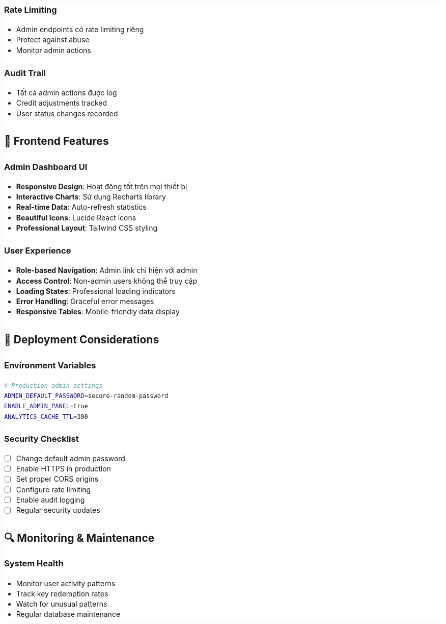 ### Rate Limiting
- Admin endpoints có rate limiting riêng
- Protect against abuse
- Monitor admin actions

### Audit Trail
- Tất cả admin actions được log
- Credit adjustments tracked
- User status changes recorded

## 🎨 Frontend Features

### Admin Dashboard UI
- **Responsive Design**: Hoạt động tốt trên mọi thiết bị
- **Interactive Charts**: Sử dụng Recharts library
- **Real-time Data**: Auto-refresh statistics
- **Beautiful Icons**: Lucide React icons
- **Professional Layout**: Tailwind CSS styling

### User Experience
- **Role-based Navigation**: Admin link chỉ hiện với admin
- **Access Control**: Non-admin users không thể truy cập
- **Loading States**: Professional loading indicators
- **Error Handling**: Graceful error messages
- **Responsive Tables**: Mobile-friendly data display

## 🚀 Deployment Considerations

### Environment Variables
```bash
# Production admin settings
ADMIN_DEFAULT_PASSWORD=secure-random-password
ENABLE_ADMIN_PANEL=true
ANALYTICS_CACHE_TTL=300
```

### Security Checklist
- [ ] Change default admin password
- [ ] Enable HTTPS in production
- [ ] Set proper CORS origins
- [ ] Configure rate limiting
- [ ] Enable audit logging
- [ ] Regular security updates

## 🔍 Monitoring & Maintenance

### System Health
- Monitor user activity patterns
- Track key redemption rates
- Watch for unusual patterns
- Regular database maintenance
